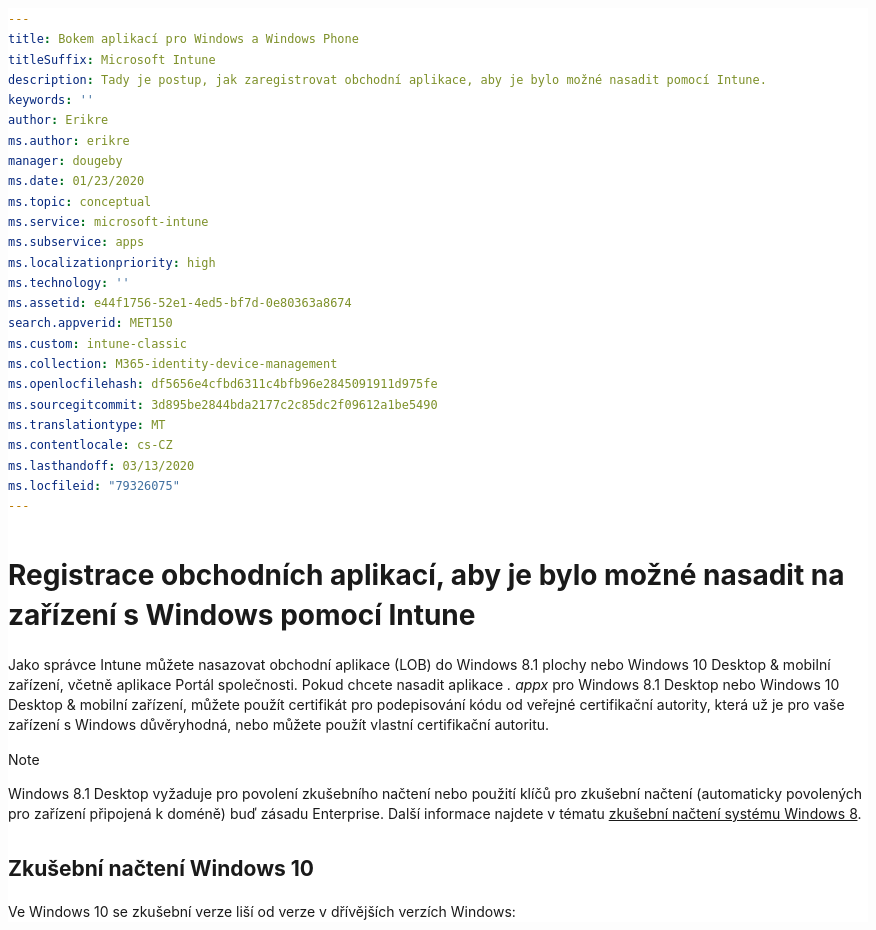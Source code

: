```yaml
---
title: Bokem aplikací pro Windows a Windows Phone
titleSuffix: Microsoft Intune
description: Tady je postup, jak zaregistrovat obchodní aplikace, aby je bylo možné nasadit pomocí Intune.
keywords: ''
author: Erikre
ms.author: erikre
manager: dougeby
ms.date: 01/23/2020
ms.topic: conceptual
ms.service: microsoft-intune
ms.subservice: apps
ms.localizationpriority: high
ms.technology: ''
ms.assetid: e44f1756-52e1-4ed5-bf7d-0e80363a8674
search.appverid: MET150
ms.custom: intune-classic
ms.collection: M365-identity-device-management
ms.openlocfilehash: df5656e4cfbd6311c4bfb96e2845091911d975fe
ms.sourcegitcommit: 3d895be2844bda2177c2c85dc2f09612a1be5490
ms.translationtype: MT
ms.contentlocale: cs-CZ
ms.lasthandoff: 03/13/2020
ms.locfileid: "79326075"
---
```

# <a name="sign-line-of-business-apps-so-they-can-be-deployed-to-windows-devices-with-intune"></a>Registrace obchodních aplikací, aby je bylo možné nasadit na zařízení s Windows pomocí Intune

Jako správce Intune můžete nasazovat obchodní aplikace (LOB) do Windows 8.1 plochy nebo Windows 10 Desktop & mobilní zařízení, včetně aplikace Portál společnosti. Pokud chcete nasadit aplikace *. appx* pro Windows 8.1 Desktop nebo Windows 10 Desktop & mobilní zařízení, můžete použít certifikát pro podepisování kódu od veřejné certifikační autority, která už je pro vaše zařízení s Windows důvěryhodná, nebo můžete použít vlastní certifikační autoritu.

 > [!NOTE]
 > Windows 8.1 Desktop vyžaduje pro povolení zkušebního načtení nebo použití klíčů pro zkušební načtení (automaticky povolených pro zařízení připojená k doméně) buď zásadu Enterprise. Další informace najdete v tématu [zkušební načtení systému Windows 8](https://blogs.technet.microsoft.com/scd-odtsp/2012/09/27/windows-8-sideloading-requirements-from-technet/).

## <a name="windows-10-sideloading"></a>Zkušební načtení Windows 10

Ve Windows 10 se zkušební verze liší od verze v dřívějších verzích Windows:
